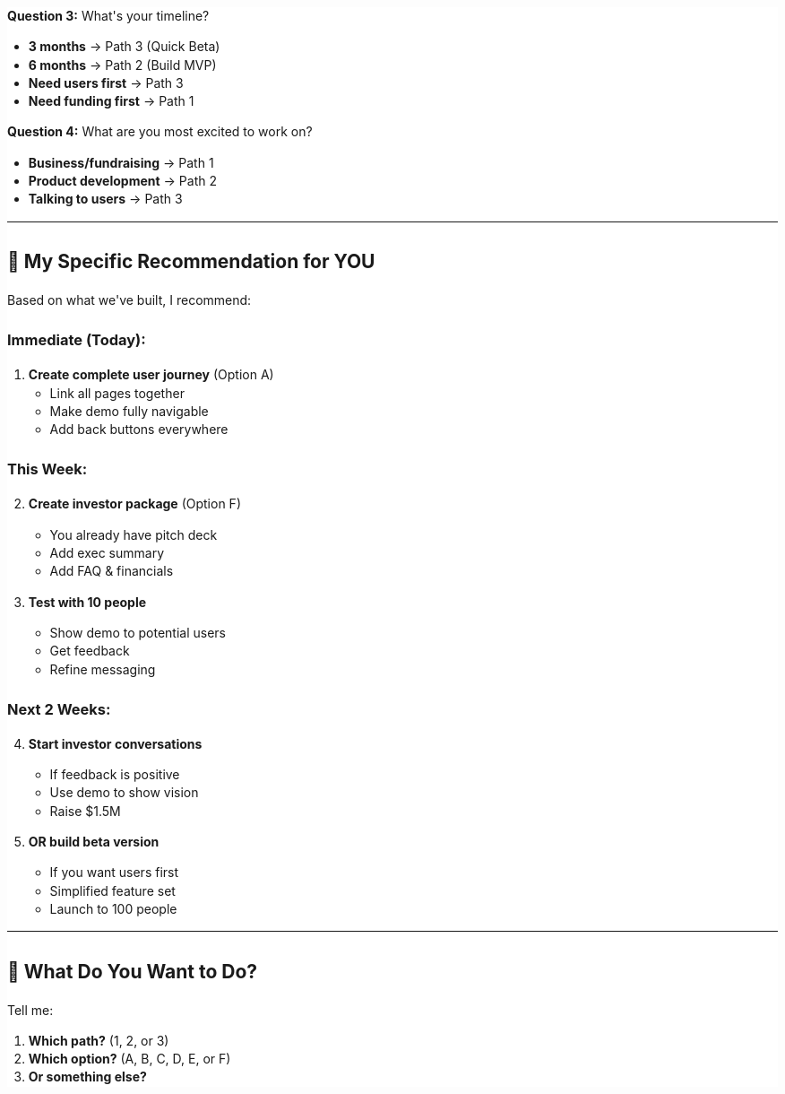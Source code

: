 **Question 3:** What's your timeline?
- **3 months** → Path 3 (Quick Beta)
- **6 months** → Path 2 (Build MVP)
- **Need users first** → Path 3
- **Need funding first** → Path 1

**Question 4:** What are you most excited to work on?
- **Business/fundraising** → Path 1
- **Product development** → Path 2
- **Talking to users** → Path 3

---

## 🎯 My Specific Recommendation for YOU

Based on what we've built, I recommend:

### **Immediate (Today):**
1. **Create complete user journey** (Option A)
   - Link all pages together
   - Make demo fully navigable
   - Add back buttons everywhere

### **This Week:**
2. **Create investor package** (Option F)
   - You already have pitch deck
   - Add exec summary
   - Add FAQ & financials
   
3. **Test with 10 people**
   - Show demo to potential users
   - Get feedback
   - Refine messaging

### **Next 2 Weeks:**
4. **Start investor conversations**
   - If feedback is positive
   - Use demo to show vision
   - Raise $1.5M

5. **OR build beta version**
   - If you want users first
   - Simplified feature set
   - Launch to 100 people

---

## 🚀 What Do You Want to Do?

Tell me:
1. **Which path?** (1, 2, or 3)
2. **Which option?** (A, B, C, D, E, or F)
3. **Or something else?**
